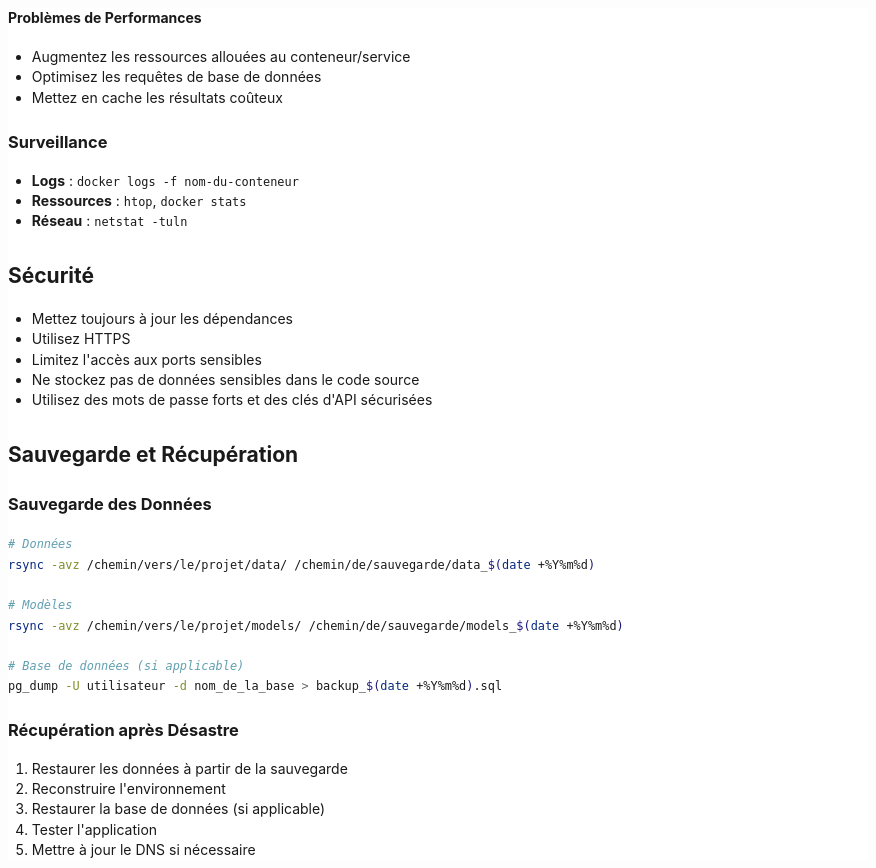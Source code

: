 #### Problèmes de Performances
- Augmentez les ressources allouées au conteneur/service
- Optimisez les requêtes de base de données
- Mettez en cache les résultats coûteux

### Surveillance

- **Logs** : `docker logs -f nom-du-conteneur`
- **Ressources** : `htop`, `docker stats`
- **Réseau** : `netstat -tuln`

## Sécurité

- Mettez toujours à jour les dépendances
- Utilisez HTTPS
- Limitez l'accès aux ports sensibles
- Ne stockez pas de données sensibles dans le code source
- Utilisez des mots de passe forts et des clés d'API sécurisées

## Sauvegarde et Récupération

### Sauvegarde des Données

```bash
# Données
rsync -avz /chemin/vers/le/projet/data/ /chemin/de/sauvegarde/data_$(date +%Y%m%d)

# Modèles
rsync -avz /chemin/vers/le/projet/models/ /chemin/de/sauvegarde/models_$(date +%Y%m%d)

# Base de données (si applicable)
pg_dump -U utilisateur -d nom_de_la_base > backup_$(date +%Y%m%d).sql
```

### Récupération après Désastre

1. Restaurer les données à partir de la sauvegarde
2. Reconstruire l'environnement
3. Restaurer la base de données (si applicable)
4. Tester l'application
5. Mettre à jour le DNS si nécessaire
